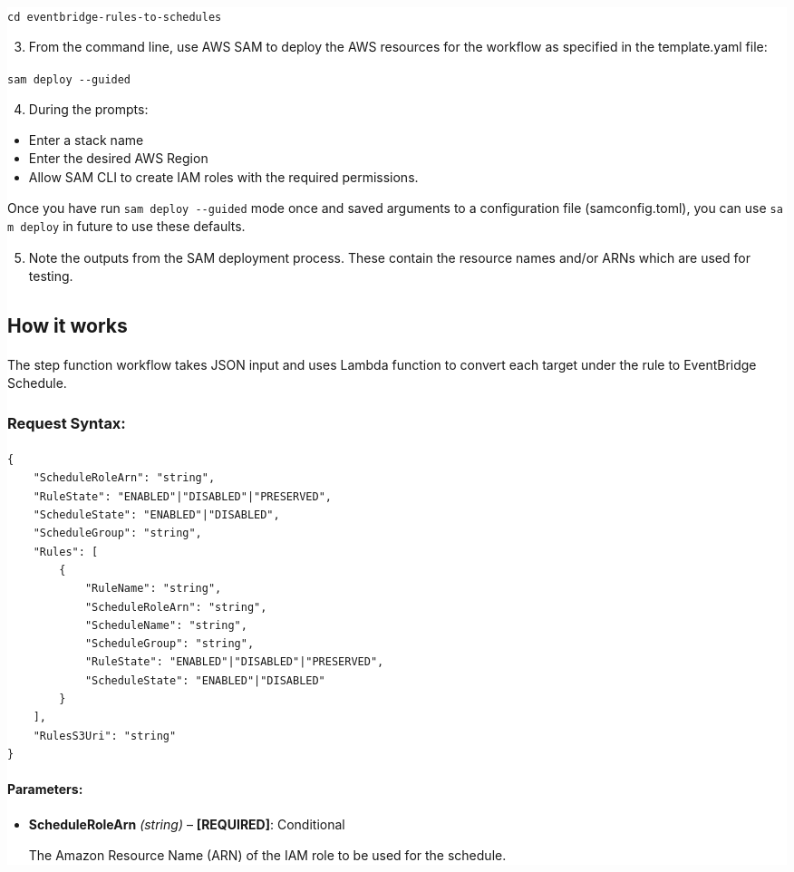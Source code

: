```
cd eventbridge-rules-to-schedules
```

3. From the command line, use AWS SAM to deploy the AWS resources for the workflow as specified in the template.yaml file:

```
sam deploy --guided
```

4. During the prompts:

* Enter a stack name
* Enter the desired AWS Region
* Allow SAM CLI to create IAM roles with the required permissions.
  
Once you have run `sam deploy --guided` mode once and saved arguments to a configuration file (samconfig.toml), you can use `sam deploy` in future to use these defaults.


5. Note the outputs from the SAM deployment process. These contain the resource names and/or ARNs which are used for testing.


## How it works


The step function workflow takes JSON input and uses Lambda function to convert each target under the rule to EventBridge Schedule.

### Request Syntax:
```
{  
    "ScheduleRoleArn": "string",
    "RuleState": "ENABLED"|"DISABLED"|"PRESERVED",  
    "ScheduleState": "ENABLED"|"DISABLED",  
    "ScheduleGroup": "string",  
    "Rules": [
        {  
            "RuleName": "string",
            "ScheduleRoleArn": "string", 
            "ScheduleName": "string",  
            "ScheduleGroup": "string",  
            "RuleState": "ENABLED"|"DISABLED"|"PRESERVED",  
            "ScheduleState": "ENABLED"|"DISABLED"
        }  
    ],  
    "RulesS3Uri": "string"  
}
```
#### Parameters:

- **ScheduleRoleArn** *(string)* – **[REQUIRED]**: Conditional

    The Amazon Resource Name (ARN) of the IAM role to be used for the schedule.
    